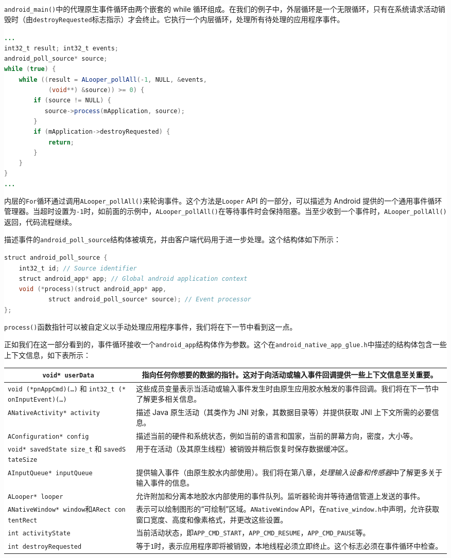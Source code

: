 `android_main()`中的代理原生事件循环由两个嵌套的 while 循环组成。在我们的例子中，外层循环是一个无限循环，只有在系统请求活动销毁时（由`destroyRequested`标志指示）才会终止。它执行一个内层循环，处理所有待处理的应用程序事件。

```java
...
int32_t result; int32_t events;
android_poll_source* source;
while (true) {
    while ((result = ALooper_pollAll(-1, NULL, &events,
            (void**) &source)) >= 0) {
        if (source != NULL) {
           source->process(mApplication, source);
        }
        if (mApplication->destroyRequested) {
            return;
        }
    }
}
...
```

内层的`For`循环通过调用`ALooper_pollAll()`来轮询事件。这个方法是`Looper` API 的一部分，可以描述为 Android 提供的一个通用事件循环管理器。当超时设置为`-1`时，如前面的示例中，`ALooper_pollAll()`在等待事件时会保持阻塞。当至少收到一个事件时，`ALooper_pollAll()`返回，代码流程继续。

描述事件的`android_poll_source`结构体被填充，并由客户端代码用于进一步处理。这个结构体如下所示：

```java
struct android_poll_source {
    int32_t id; // Source identifier
    struct android_app* app; // Global android application context
    void (*process)(struct android_app* app,
            struct android_poll_source* source); // Event processor
};
```

`process()`函数指针可以被自定义以手动处理应用程序事件，我们将在下一节中看到这一点。

正如我们在这一部分看到的，事件循环接收一个`android_app`结构体作为参数。这个在`android_native_app_glue.h`中描述的结构体包含一些上下文信息，如下表所示：

| `void* userData` | 指向任何你想要的数据的指针。这对于向活动或输入事件回调提供一些上下文信息至关重要。 |
| --- | --- |
| `void (*pnAppCmd)(…)` 和 `int32_t (*onInputEvent)(…)` | 这些成员变量表示当活动或输入事件发生时由原生应用胶水触发的事件回调。我们将在下一节中了解更多相关信息。 |
| `ANativeActivity* activity` | 描述 Java 原生活动（其类作为 JNI 对象，其数据目录等）并提供获取 JNI 上下文所需的必要信息。 |
| `AConfiguration* config` | 描述当前的硬件和系统状态，例如当前的语言和国家，当前的屏幕方向，密度，大小等。 |
| `void* savedState size_t` 和 `savedStateSize` | 用于在活动（及其原生线程）被销毁并稍后恢复时保存数据缓冲区。 |
| `AInputQueue* inputQueue` | 提供输入事件（由原生胶水内部使用）。我们将在第八章，*处理输入设备和传感器*中了解更多关于输入事件的信息。 |
| `ALooper* looper` | 允许附加和分离本地胶水内部使用的事件队列。监听器轮询并等待通信管道上发送的事件。 |
| `ANativeWindow* window`和`ARect contentRect` | 表示可以绘制图形的“可绘制”区域。`ANativeWindow` API，在`native_window.h`中声明，允许获取窗口宽度、高度和像素格式，并更改这些设置。 |
| `int activityState` | 当前活动状态，即`APP_CMD_START`，`APP_CMD_RESUME`，`APP_CMD_PAUSE`等。 |
| `int destroyRequested` | 等于`1`时，表示应用程序即将被销毁，本地线程必须立即终止。这个标志必须在事件循环中检查。 |
